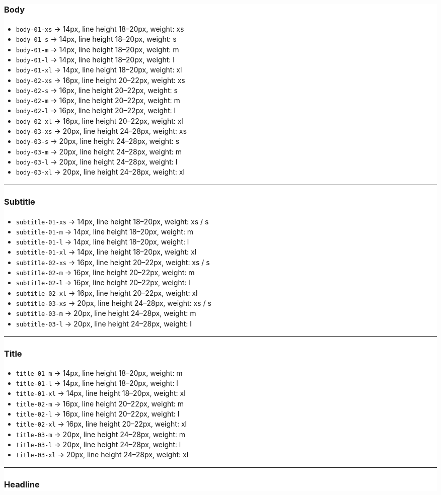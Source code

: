
### Body

- `body-01-xs` → 14px, line height 18–20px, weight: xs
- `body-01-s` → 14px, line height 18–20px, weight: s
- `body-01-m` → 14px, line height 18–20px, weight: m
- `body-01-l` → 14px, line height 18–20px, weight: l
- `body-01-xl` → 14px, line height 18–20px, weight: xl
- `body-02-xs` → 16px, line height 20–22px, weight: xs
- `body-02-s` → 16px, line height 20–22px, weight: s
- `body-02-m` → 16px, line height 20–22px, weight: m
- `body-02-l` → 16px, line height 20–22px, weight: l
- `body-02-xl` → 16px, line height 20–22px, weight: xl
- `body-03-xs` → 20px, line height 24–28px, weight: xs
- `body-03-s` → 20px, line height 24–28px, weight: s
- `body-03-m` → 20px, line height 24–28px, weight: m
- `body-03-l` → 20px, line height 24–28px, weight: l
- `body-03-xl` → 20px, line height 24–28px, weight: xl

---

### Subtitle

- `subtitle-01-xs` → 14px, line height 18–20px, weight: xs / s
- `subtitle-01-m` → 14px, line height 18–20px, weight: m
- `subtitle-01-l` → 14px, line height 18–20px, weight: l
- `subtitle-01-xl` → 14px, line height 18–20px, weight: xl
- `subtitle-02-xs` → 16px, line height 20–22px, weight: xs / s
- `subtitle-02-m` → 16px, line height 20–22px, weight: m
- `subtitle-02-l` → 16px, line height 20–22px, weight: l
- `subtitle-02-xl` → 16px, line height 20–22px, weight: xl
- `subtitle-03-xs` → 20px, line height 24–28px, weight: xs / s
- `subtitle-03-m` → 20px, line height 24–28px, weight: m
- `subtitle-03-l` → 20px, line height 24–28px, weight: l

---

### Title

- `title-01-m` → 14px, line height 18–20px, weight: m
- `title-01-l` → 14px, line height 18–20px, weight: l
- `title-01-xl` → 14px, line height 18–20px, weight: xl
- `title-02-m` → 16px, line height 20–22px, weight: m
- `title-02-l` → 16px, line height 20–22px, weight: l
- `title-02-xl` → 16px, line height 20–22px, weight: xl
- `title-03-m` → 20px, line height 24–28px, weight: m
- `title-03-l` → 20px, line height 24–28px, weight: l
- `title-03-xl` → 20px, line height 24–28px, weight: xl

---

### Headline
